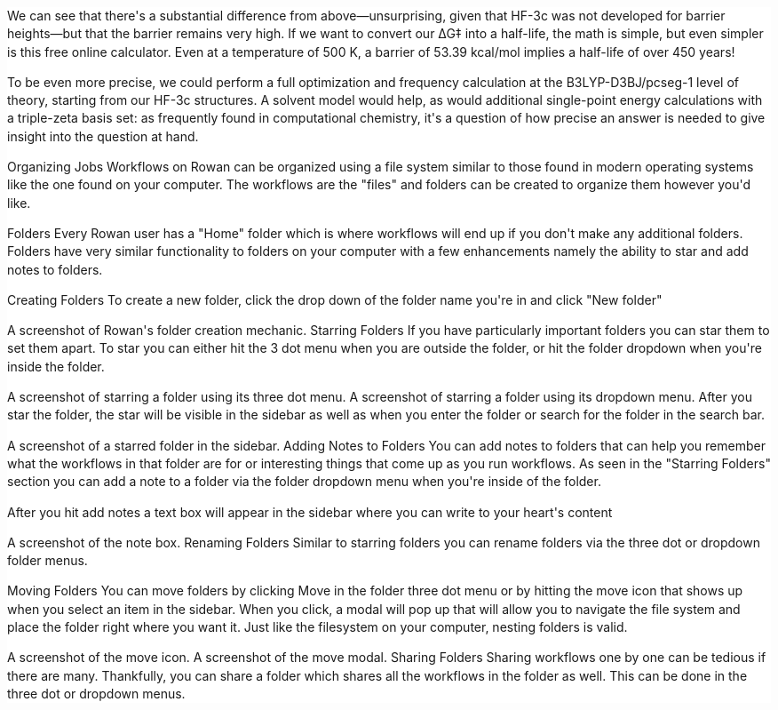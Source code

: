 We can see that there's a substantial difference from above—unsurprising, given that HF-3c was not developed for barrier heights—but that the barrier remains very high. If we want to convert our ∆G‡ into a half-life, the math is simple, but even simpler is this free online calculator. Even at a temperature of 500 K, a barrier of 53.39 kcal/mol implies a half-life of over 450 years!

To be even more precise, we could perform a full optimization and frequency calculation at the B3LYP-D3BJ/pcseg-1 level of theory, starting from our HF-3c structures. A solvent model would help, as would additional single-point energy calculations with a triple-zeta basis set: as frequently found in computational chemistry, it's a question of how precise an answer is needed to give insight into the question at hand.

Organizing Jobs
Workflows on Rowan can be organized using a file system similar to those found in modern operating systems like the one found on your computer. The workflows are the "files" and folders can be created to organize them however you'd like.

Folders
Every Rowan user has a "Home" folder which is where workflows will end up if you don't make any additional folders. Folders have very similar functionality to folders on your computer with a few enhancements namely the ability to star and add notes to folders.

Creating Folders
To create a new folder, click the drop down of the folder name you're in and click "New folder"

A screenshot of Rowan's folder creation mechanic.
Starring Folders
If you have particularly important folders you can star them to set them apart. To star you can either hit the 3 dot menu when you are outside the folder, or hit the folder dropdown when you're inside the folder.

A screenshot of starring a folder using its three dot menu.
A screenshot of starring a folder using its dropdown menu.
After you star the folder, the star will be visible in the sidebar as well as when you enter the folder or search for the folder in the search bar.

A screenshot of a starred folder in the sidebar.
Adding Notes to Folders
You can add notes to folders that can help you remember what the workflows in that folder are for or interesting things that come up as you run workflows. As seen in the "Starring Folders" section you can add a note to a folder via the folder dropdown menu when you're inside of the folder.

After you hit add notes a text box will appear in the sidebar where you can write to your heart's content

A screenshot of the note box.
Renaming Folders
Similar to starring folders you can rename folders via the three dot or dropdown folder menus.

Moving Folders
You can move folders by clicking Move in the folder three dot menu or by hitting the move icon that shows up when you select an item in the sidebar. When you click, a modal will pop up that will allow you to navigate the file system and place the folder right where you want it. Just like the filesystem on your computer, nesting folders is valid.

A screenshot of the move icon.
A screenshot of the move modal.
Sharing Folders
Sharing workflows one by one can be tedious if there are many. Thankfully, you can share a folder which shares all the workflows in the folder as well. This can be done in the three dot or dropdown menus.
